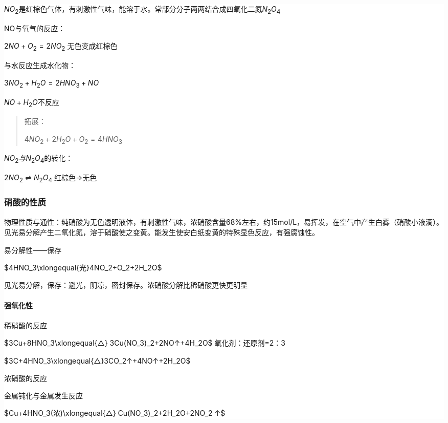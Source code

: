 $NO_2$是红棕色气体，有刺激性气味，能溶于水。常部分分子两两结合成四氧化二氮$N_2O_4$



NO与氧气的反应：

$2NO+O_2=2NO_2$ 无色变成红棕色



与水反应生成水化物：

$3NO_2+H_2O=2HNO_3+NO$





$NO+H_2O$不反应



> 拓展：
>
> $4NO_2+2H_2O+O_2=4HNO_3$



$NO_2与N_2O_4$的转化：

$2NO_2\rightleftharpoons N_2O_4$ 红棕色→无色



### 硝酸的性质

物理性质与通性：纯硝酸为无色透明液体，有刺激性气味，浓硝酸含量68%左右，约15mol/L，易挥发，在空气中产生白雾（硝酸小液滴）。见光易分解产生二氧化氮，溶于硝酸使之变黄。能发生使安白纸变黄的特殊显色反应，有强腐蚀性。



易分解性——保存

$4HNO_3\xlongequal{光}4NO_2+O_2+2H_2O$



见光易分解，保存：避光，阴凉，密封保存。浓硝酸分解比稀硝酸更快更明显





#### 强氧化性

稀硝酸的反应

$3Cu+8HNO_3\xlongequal{△} 3Cu(NO_3)_2+2NO↑+4H_2O$ 氧化剂：还原剂=2：3



$3C+4HNO_3\xlongequal{△}3CO_2↑+4NO↑+2H_2O$



浓硝酸的反应

金属钝化与金属发生反应

$Cu+4HNO_3(浓)\xlongequal{△} Cu(NO_3)_2+2H_2O+2NO_2 ↑$
